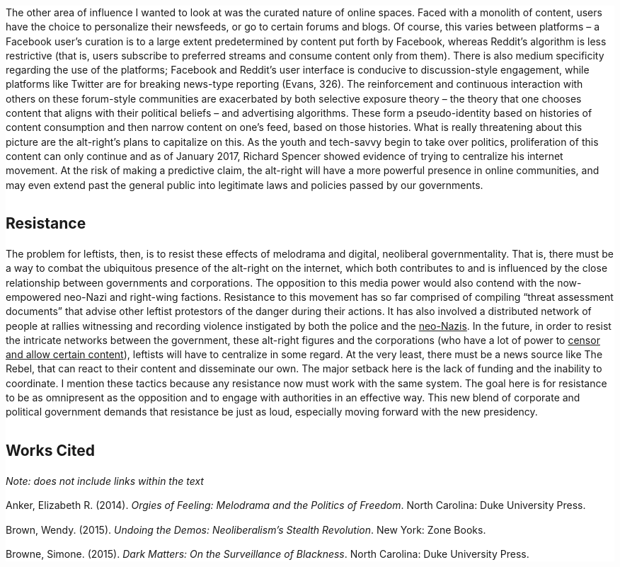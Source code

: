 The other area of influence I wanted to look at was the curated nature of online spaces. Faced with a monolith of content, users have the choice to personalize their newsfeeds, or go to certain forums and blogs. Of course, this varies between platforms – a Facebook user’s curation is to a large extent predetermined by content put forth by Facebook, whereas Reddit’s algorithm is less restrictive (that is, users subscribe to preferred streams and consume content only from them).  There is also medium specificity regarding the use of the platforms; Facebook and Reddit’s user interface is conducive to discussion-style engagement, while platforms like Twitter are for breaking news-type reporting (Evans, 326). The reinforcement and continuous interaction with others on these forum-style communities are exacerbated by both selective exposure theory – the theory that one chooses content that aligns with their political beliefs – and advertising algorithms. These form a pseudo-identity based on histories of content consumption and then narrow content on one’s feed, based on those histories. What is really threatening about this picture are the alt-right’s plans to capitalize on this. As the youth and tech-savvy begin to take over politics, proliferation of this content can only continue and as of January 2017, Richard Spencer showed evidence of trying to centralize  his internet movement. At the risk of making a predictive claim, the alt-right will have a more powerful presence in online communities, and may even extend past the general public into legitimate laws and policies passed by our governments. 

## Resistance

The problem for leftists, then, is to resist these effects of melodrama and digital, neoliberal governmentality. That is, there must be a way to combat the ubiquitous presence of the alt-right on the internet, which both contributes to and is influenced by the close relationship between governments and corporations. The opposition to this media power would also contend with the now-empowered neo-Nazi and right-wing factions. Resistance to this movement has so far comprised of compiling “threat assessment documents” that advise other leftist protestors of the danger during their actions. It has also involved a distributed network of people at rallies witnessing and recording violence instigated by both the police and the [neo-Nazis](https://www.youtube.com/watch?v=Q1TzPW411BI&sns=fb). In the future, in order to resist the intricate networks between the government, these alt-right figures and the corporations (who have a lot of power to [censor and allow certain content](http://www.theverge.com/2016/12/20/14022472/facebook-hate-speech-moderation-germany-migrant-refugee)), leftists will have to centralize in some regard. At the very least, there must be a news source like The Rebel, that can react to their content and disseminate our own. The major setback here is the lack of funding and the inability to coordinate. I mention these tactics because any resistance now must work with the same system. The goal here is for resistance to be as omnipresent as the opposition and to engage with authorities in an effective way. This new blend of corporate and political government demands that resistance be just as loud, especially moving forward with the new presidency.



## Works Cited 

_Note: does not include links within the text_

Anker, Elizabeth R. (2014). _Orgies of Feeling: Melodrama and the Politics of Freedom_. North Carolina: Duke University Press.

Brown, Wendy. (2015). _Undoing the Demos: Neoliberalism’s Stealth Revolution_. New York: Zone Books.

Browne, Simone. (2015). _Dark Matters: On the Surveillance of Blackness_. North Carolina: Duke University Press. 
